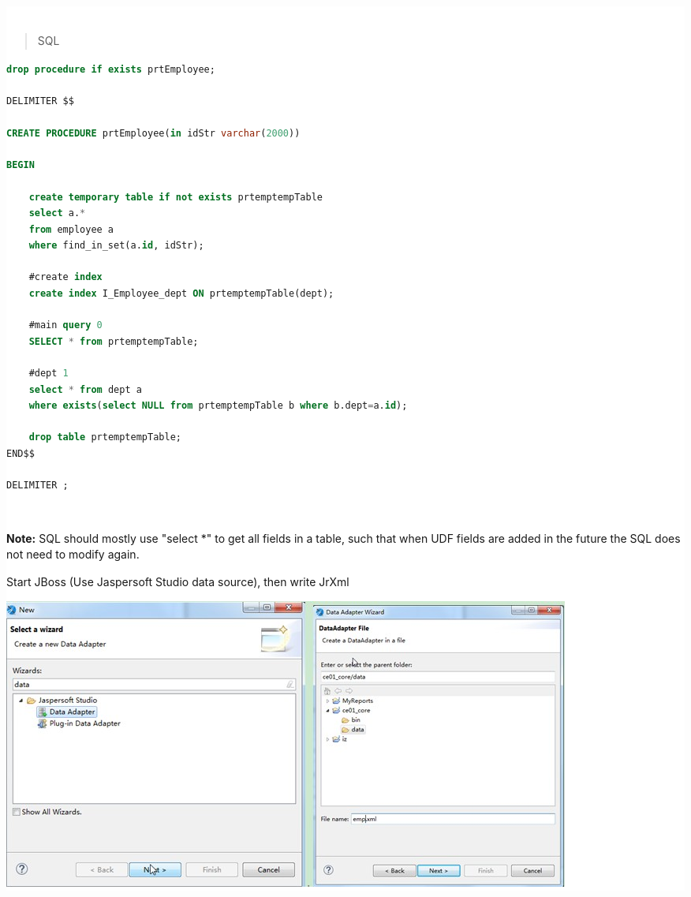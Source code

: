 <br/>

> SQL

```sql
drop procedure if exists prtEmployee;

DELIMITER $$

CREATE PROCEDURE prtEmployee(in idStr varchar(2000))
  
BEGIN
	
	create temporary table if not exists prtemptempTable 
    select a.*  
	from employee a
	where find_in_set(a.id, idStr);
  
   	#create index
	create index I_Employee_dept ON prtemptempTable(dept); 

    #main query 0
    SELECT * from prtemptempTable;
    
    #dept 1
    select * from dept a 
    where exists(select NULL from prtemptempTable b where b.dept=a.id);
    
    drop table prtemptempTable;
END$$

DELIMITER ;
```

<br/>

**Note:** SQL should mostly use "select *" to get all fields in a table, such that when UDF fields are added in the future the SQL does not need to modify again.

Start JBoss (Use Jaspersoft Studio data source), then write JrXml

![mssst](/assets/jr_ds1.jpg)
